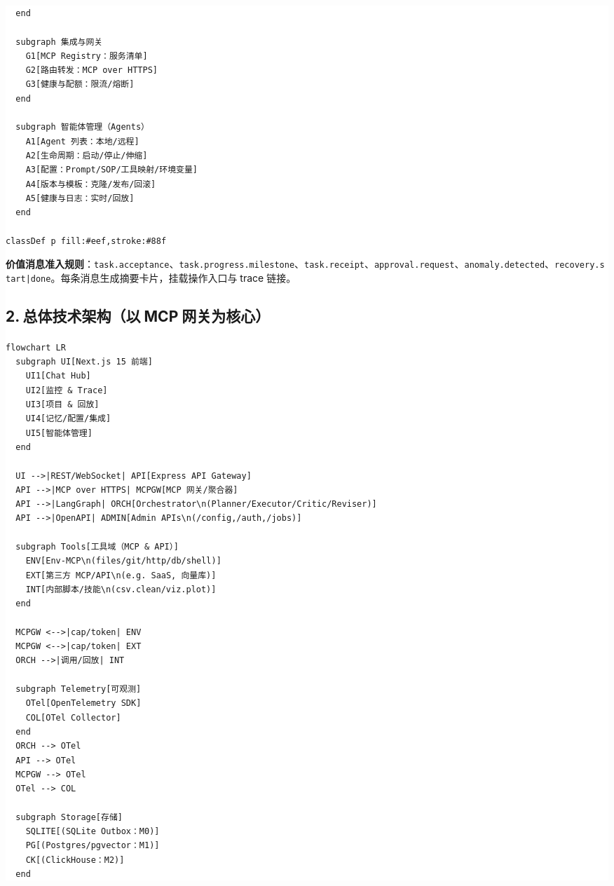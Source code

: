 ```mermaid
  end

  subgraph 集成与网关
    G1[MCP Registry：服务清单]
    G2[路由转发：MCP over HTTPS]
    G3[健康与配额：限流/熔断]
  end

  subgraph 智能体管理（Agents）
    A1[Agent 列表：本地/远程]
    A2[生命周期：启动/停止/伸缩]
    A3[配置：Prompt/SOP/工具映射/环境变量]
    A4[版本与模板：克隆/发布/回滚]
    A5[健康与日志：实时/回放]
  end

classDef p fill:#eef,stroke:#88f
```

**价值消息准入规则**：`task.acceptance`、`task.progress.milestone`、`task.receipt`、`approval.request`、`anomaly.detected`、`recovery.start|done`。每条消息生成摘要卡片，挂载操作入口与 trace 链接。

## 2. 总体技术架构（以 MCP 网关为核心）
```mermaid
flowchart LR
  subgraph UI[Next.js 15 前端]
    UI1[Chat Hub]
    UI2[监控 & Trace]
    UI3[项目 & 回放]
    UI4[记忆/配置/集成]
    UI5[智能体管理]
  end

  UI -->|REST/WebSocket| API[Express API Gateway]
  API -->|MCP over HTTPS| MCPGW[MCP 网关/聚合器]
  API -->|LangGraph| ORCH[Orchestrator\n(Planner/Executor/Critic/Reviser)]
  API -->|OpenAPI| ADMIN[Admin APIs\n(/config,/auth,/jobs)]

  subgraph Tools[工具域（MCP & API）]
    ENV[Env-MCP\n(files/git/http/db/shell)]
    EXT[第三方 MCP/API\n(e.g. SaaS, 向量库)]
    INT[内部脚本/技能\n(csv.clean/viz.plot)]
  end

  MCPGW <-->|cap/token| ENV
  MCPGW <-->|cap/token| EXT
  ORCH -->|调用/回放| INT

  subgraph Telemetry[可观测]
    OTel[OpenTelemetry SDK]
    COL[OTel Collector]
  end
  ORCH --> OTel
  API --> OTel
  MCPGW --> OTel
  OTel --> COL

  subgraph Storage[存储]
    SQLITE[(SQLite Outbox：M0)]
    PG[(Postgres/pgvector：M1)]
    CK[(ClickHouse：M2)]
  end

```